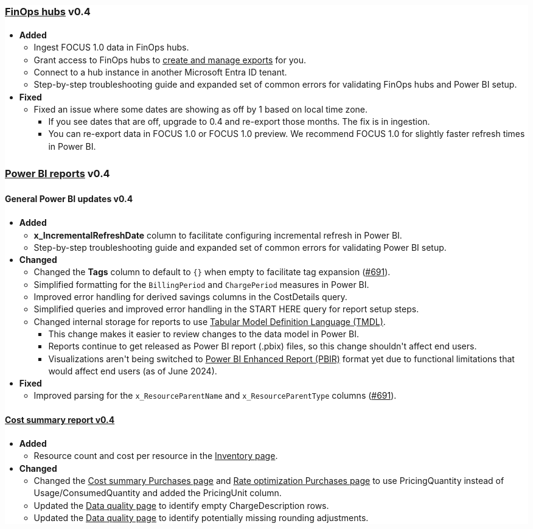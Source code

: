 ### [FinOps hubs](hubs/finops-hubs-overview.md) v0.4

- **Added**
  - Ingest FOCUS 1.0 data in FinOps hubs.
  - Grant access to FinOps hubs to [create and manage exports](hubs/configure-scopes.md#configure-managed-exports) for you.
  - Connect to a hub instance in another Microsoft Entra ID tenant.
  - Step-by-step troubleshooting guide and expanded set of common errors for validating FinOps hubs and Power BI setup.
- **Fixed**
  - Fixed an issue where some dates are showing as off by 1 based on local time zone.
    - If you see dates that are off, upgrade to 0.4 and re-export those months. The fix is in ingestion.
    - You can re-export data in FOCUS 1.0 or FOCUS 1.0 preview. We recommend FOCUS 1.0 for slightly faster refresh times in Power BI.

### [Power BI reports](power-bi/reports.md) v0.4

#### General Power BI updates v0.4

- **Added**
  - **x_IncrementalRefreshDate** column to facilitate configuring incremental refresh in Power BI.
  - Step-by-step troubleshooting guide and expanded set of common errors for validating Power BI setup.
- **Changed**
  - Changed the **Tags** column to default to `{}` when empty to facilitate tag expansion ([#691](https://github.com/microsoft/finops-toolkit/issues/691#issuecomment-2134072033)).
  - Simplified formatting for the `BillingPeriod` and `ChargePeriod` measures in Power BI.
  - Improved error handling for derived savings columns in the CostDetails query.
  - Simplified queries and improved error handling in the START HERE query for report setup steps.
  - Changed internal storage for reports to use [Tabular Model Definition Language (TMDL)](/power-bi/developer/projects/projects-dataset#tmdl-format). 
    - This change makes it easier to review changes to the data model in Power BI.
    - Reports continue to get released as Power BI report (.pbix) files, so this change shouldn't affect end users.
    - Visualizations aren't being switched to [Power BI Enhanced Report (PBIR)](/power-bi/developer/projects/projects-report#pbir-format) format yet due to functional limitations that would affect end users (as of June 2024). <!-- cSpell:ignore: PBIR -->
- **Fixed**
  - Improved parsing for the `x_ResourceParentName` and `x_ResourceParentType` columns ([#691](https://github.com/microsoft/finops-toolkit/issues/691#issuecomment-2134072033)).

#### [Cost summary report v0.4](power-bi/cost-summary.md)

- **Added**
  - Resource count and cost per resource in the [Inventory page](power-bi/cost-summary.md#inventory).
- **Changed**
  - Changed the [Cost summary Purchases page](power-bi/cost-summary.md#purchases) and [Rate optimization Purchases page](power-bi/rate-optimization.md#purchases) to use PricingQuantity instead of Usage/ConsumedQuantity and added the PricingUnit column.
  - Updated the [Data quality page](power-bi/cost-summary.md#data-quality) to identify empty ChargeDescription rows.
  - Updated the [Data quality page](power-bi/cost-summary.md#data-quality) to identify potentially missing rounding adjustments.
